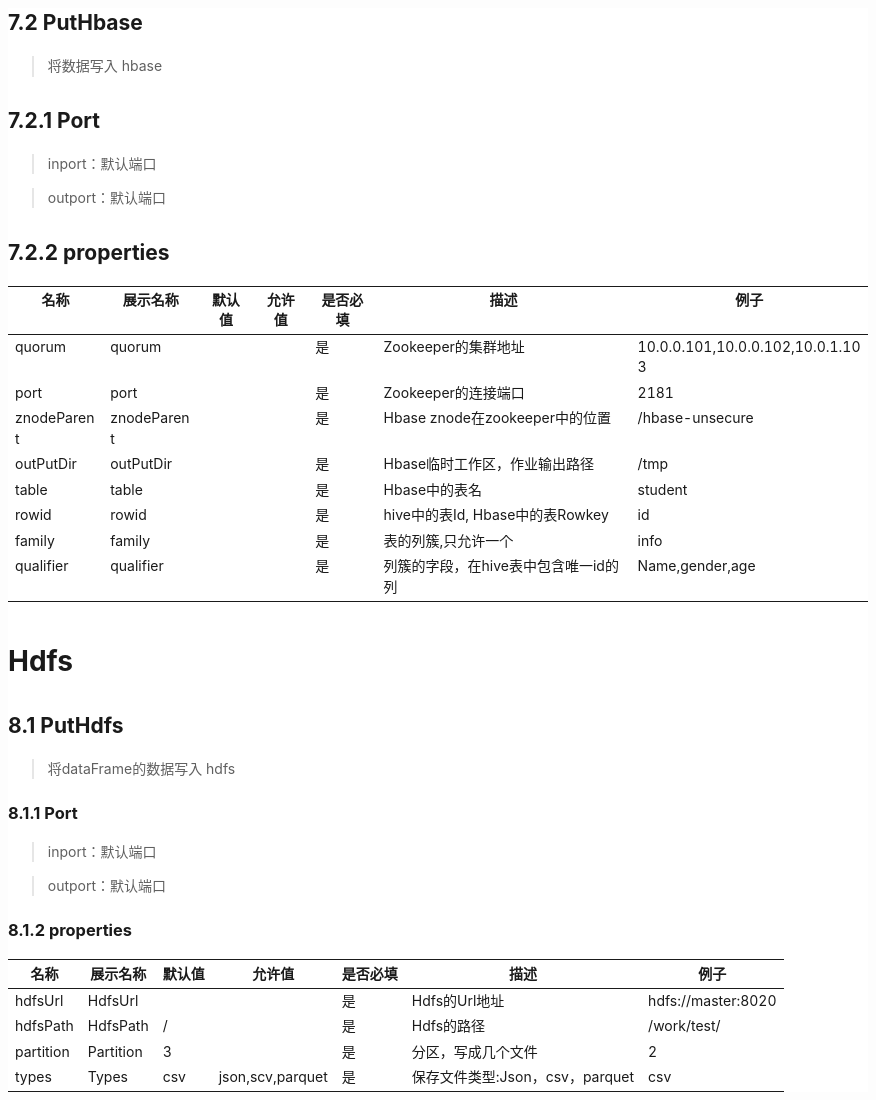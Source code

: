 ## 7.2 PutHbase

>   将数据写入 hbase
## 7.2.1 Port

> inport：默认端口

> outport：默认端口

## 7.2.2 properties

| **名称**    | **展示名称** | **默认值** | **允许值** | **是否必填** | **描述**                             | **例子**                         |
| ----------- | ------------ | ---------- | ---------- | ------------ | ------------------------------------ | -------------------------------- |
| quorum      | quorum       |            |            | 是           | Zookeeper的集群地址                  | 10.0.0.101,10.0.0.102,10.0.1.103 |
| port        | port         |            |            | 是           | Zookeeper的连接端口                  | 2181                             |
| znodeParent | znodeParent  |            |            | 是           | Hbase znode在zookeeper中的位置       | /hbase-unsecure                  |
| outPutDir   | outPutDir    |            |            | 是           | Hbase临时工作区，作业输出路径        | /tmp                             |
| table       | table        |            |            | 是           | Hbase中的表名                        | student                          |
| rowid       | rowid        |            |            | 是           | hive中的表Id, Hbase中的表Rowkey      | id                               |
| family      | family       |            |            | 是           | 表的列簇,只允许一个                  | info                             |
| qualifier   | qualifier    |            |            | 是           | 列簇的字段，在hive表中包含唯一id的列 | Name,gender,age                  |

# 

# Hdfs

## 8.1 PutHdfs

>   将dataFrame的数据写入 hdfs

### 8.1.1 Port

>   inport：默认端口

>   outport：默认端口

### 8.1.2 properties

| **名称**  | **展示名称** | **默认值** | **允许值**       | **是否必填** | **描述**                        | **例子**           |
|-----------|--------------|------------|------------------|--------------|---------------------------------|--------------------|
| hdfsUrl   | HdfsUrl      |            |                  | 是           | Hdfs的Url地址                   | hdfs://master:8020 |
| hdfsPath  | HdfsPath     | /          |                  | 是           | Hdfs的路径                      | /work/test/        |
| partition | Partition    | 3          |                  | 是           | 分区，写成几个文件              | 2                  |
| types     | Types        | csv        | json,scv,parquet | 是           | 保存文件类型:Json，csv，parquet | csv                |
